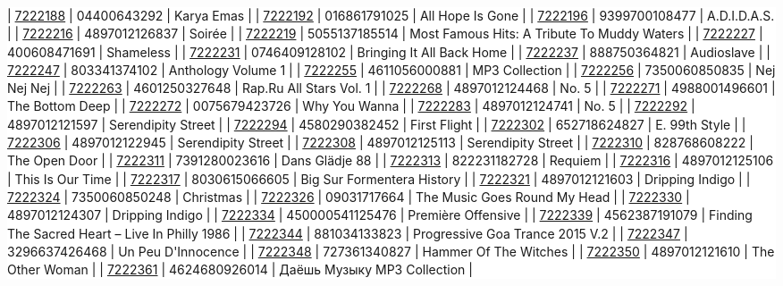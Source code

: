 | [7222188](https://www.discogs.com/release/7222188) | 04400643292 | Karya Emas |
| [7222192](https://www.discogs.com/release/7222192) | 016861791025 | All Hope Is Gone |
| [7222196](https://www.discogs.com/release/7222196) | 9399700108477 | A.D.I.D.A.S. |
| [7222216](https://www.discogs.com/release/7222216) | 4897012126837 | Soirée |
| [7222219](https://www.discogs.com/release/7222219) | 5055137185514 | Most Famous Hits: A Tribute To Muddy Waters |
| [7222227](https://www.discogs.com/release/7222227) | 400608471691 | Shameless |
| [7222231](https://www.discogs.com/release/7222231) | 0746409128102 | Bringing It All Back Home |
| [7222237](https://www.discogs.com/release/7222237) | 888750364821 | Audioslave |
| [7222247](https://www.discogs.com/release/7222247) | 803341374102 | Anthology Volume 1 |
| [7222255](https://www.discogs.com/release/7222255) | 4611056000881 | MP3 Collection |
| [7222256](https://www.discogs.com/release/7222256) | 7350060850835 | Nej Nej Nej |
| [7222263](https://www.discogs.com/release/7222263) | 4601250327648 | Rap.Ru All Stars Vol. 1 |
| [7222268](https://www.discogs.com/release/7222268) | 4897012124468 | No. 5 |
| [7222271](https://www.discogs.com/release/7222271) | 4988001496601 | The Bottom Deep |
| [7222272](https://www.discogs.com/release/7222272) | 0075679423726 | Why You Wanna |
| [7222283](https://www.discogs.com/release/7222283) | 4897012124741 | No. 5 |
| [7222292](https://www.discogs.com/release/7222292) | 4897012121597 | Serendipity Street |
| [7222294](https://www.discogs.com/release/7222294) | 4580290382452 | First Flight |
| [7222302](https://www.discogs.com/release/7222302) | 652718624827 | E. 99th Style |
| [7222306](https://www.discogs.com/release/7222306) | 4897012122945 | Serendipity Street |
| [7222308](https://www.discogs.com/release/7222308) | 4897012125113 | Serendipity Street |
| [7222310](https://www.discogs.com/release/7222310) | 828768608222 | The Open Door |
| [7222311](https://www.discogs.com/release/7222311) | 7391280023616 | Dans Glädje 88 |
| [7222313](https://www.discogs.com/release/7222313) | 822231182728 | Requiem |
| [7222316](https://www.discogs.com/release/7222316) | 4897012125106 | This Is Our Time |
| [7222317](https://www.discogs.com/release/7222317) | 8030615066605 | Big Sur Formentera History |
| [7222321](https://www.discogs.com/release/7222321) | 4897012121603 | Dripping Indigo |
| [7222324](https://www.discogs.com/release/7222324) | 7350060850248 | Christmas |
| [7222326](https://www.discogs.com/release/7222326) | 09031717664 | The Music Goes Round My Head |
| [7222330](https://www.discogs.com/release/7222330) | 4897012124307 | Dripping Indigo |
| [7222334](https://www.discogs.com/release/7222334) | 450000541125476 | Première Offensive |
| [7222339](https://www.discogs.com/release/7222339) | 4562387191079 | Finding The Sacred Heart – Live In Philly 1986 |
| [7222344](https://www.discogs.com/release/7222344) | 881034133823 | Progressive Goa Trance 2015 V.2 |
| [7222347](https://www.discogs.com/release/7222347) | 3296637426468 | Un Peu D'Innocence |
| [7222348](https://www.discogs.com/release/7222348) | 727361340827 | Hammer Of The Witches |
| [7222350](https://www.discogs.com/release/7222350) | 4897012121610 | The Other Woman |
| [7222361](https://www.discogs.com/release/7222361) | 4624680926014 | Даёшь Музыку MP3 Collection |
